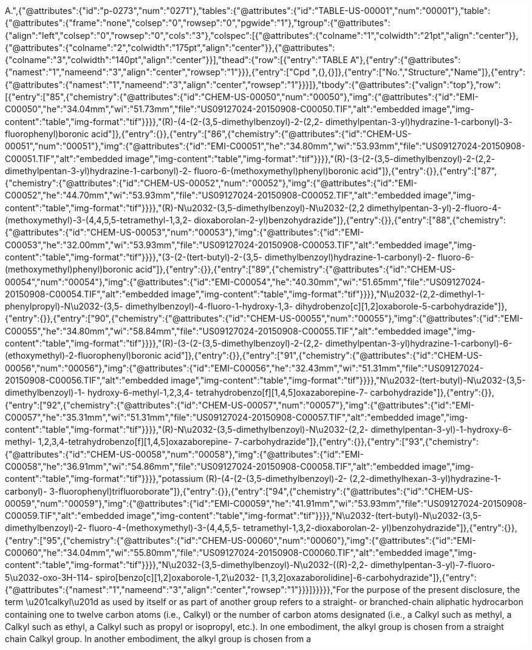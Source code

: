 A.",{"@attributes":{"id":"p-0273","num":"0271"},"tables":{"@attributes":{"id":"TABLE-US-00001","num":"00001"},"table":{"@attributes":{"frame":"none","colsep":"0","rowsep":"0","pgwide":"1"},"tgroup":{"@attributes":{"align":"left","colsep":"0","rowsep":"0","cols":"3"},"colspec":[{"@attributes":{"colname":"1","colwidth":"21pt","align":"center"}},{"@attributes":{"colname":"2","colwidth":"175pt","align":"center"}},{"@attributes":{"colname":"3","colwidth":"140pt","align":"center"}}],"thead":{"row":[{"entry":"TABLE A"},{"entry":{"@attributes":{"namest":"1","nameend":"3","align":"center","rowsep":"1"}}},{"entry":["Cpd ",{},{}]},{"entry":["No.","Structure","Name"]},{"entry":{"@attributes":{"namest":"1","nameend":"3","align":"center","rowsep":"1"}}}]},"tbody":{"@attributes":{"valign":"top"},"row":[{"entry":["85",{"chemistry":{"@attributes":{"id":"CHEM-US-00050","num":"00050"},"img":{"@attributes":{"id":"EMI-C00050","he":"34.04mm","wi":"51.73mm","file":"US09127024-20150908-C00050.TIF","alt":"embedded image","img-content":"table","img-format":"tif"}}}},"(R)-(4-(2-(3,5-dimethylbenzoyl)-2-(2,2- dimethylpentan-3-yl)hydrazine-1-carbonyl)-3- fluorophenyl)boronic acid"]},{"entry":{}},{"entry":["86",{"chemistry":{"@attributes":{"id":"CHEM-US-00051","num":"00051"},"img":{"@attributes":{"id":"EMI-C00051","he":"34.80mm","wi":"53.93mm","file":"US09127024-20150908-C00051.TIF","alt":"embedded image","img-content":"table","img-format":"tif"}}}},"(R)-(3-(2-(3,5-dimethylbenzoyl)-2-(2,2- dimethylpentan-3-yl)hydrazine-1-carbonyl)-2- fluoro-6-(methoxymethyl)phenyl)boronic acid"]},{"entry":{}},{"entry":["87",{"chemistry":{"@attributes":{"id":"CHEM-US-00052","num":"00052"},"img":{"@attributes":{"id":"EMI-C00052","he":"44.70mm","wi":"53.93mm","file":"US09127024-20150908-C00052.TIF","alt":"embedded image","img-content":"table","img-format":"tif"}}}},"(R)-N\u2032-(3,5-dimethylbenzoyl)-N\u2032-(2,2 dimethylpentan-3-yl)-2-fluoro-4- (methoxymethyl)-3-(4,4,5,5-tetramethyl-1,3,2- dioxaborolan-2-yl)benzohydrazide"]},{"entry":{}},{"entry":["88",{"chemistry":{"@attributes":{"id":"CHEM-US-00053","num":"00053"},"img":{"@attributes":{"id":"EMI-C00053","he":"32.00mm","wi":"53.93mm","file":"US09127024-20150908-C00053.TIF","alt":"embedded image","img-content":"table","img-format":"tif"}}}},"(3-(2-(tert-butyl)-2-(3,5- dimethylbenzoyl)hydrazine-1-carbonyl)-2- fluoro-6-(methoxymethyl)phenyl)boronic acid"]},{"entry":{}},{"entry":["89",{"chemistry":{"@attributes":{"id":"CHEM-US-00054","num":"00054"},"img":{"@attributes":{"id":"EMI-C00054","he":"40.30mm","wi":"51.65mm","file":"US09127024-20150908-C00054.TIF","alt":"embedded image","img-content":"table","img-format":"tif"}}}},"N\u2032-(2,2-dimethyl-1-phenylpropyl)-N\u2032-(3,5- dimethylbenzoyl)-4-fluoro-1-hydroxy-1,3- dihydrobenzo[c][1,2]oxaborole-5-carbohydrazide"]},{"entry":{}},{"entry":["90",{"chemistry":{"@attributes":{"id":"CHEM-US-00055","num":"00055"},"img":{"@attributes":{"id":"EMI-C00055","he":"34.80mm","wi":"58.84mm","file":"US09127024-20150908-C00055.TIF","alt":"embedded image","img-content":"table","img-format":"tif"}}}},"(R)-(3-(2-(3,5-dimethylbenzoyl)-2-(2,2- dimethylpentan-3-yl)hydrazine-1-carbonyl)-6- (ethoxymethyl)-2-fluorophenyl)boronic acid"]},{"entry":{}},{"entry":["91",{"chemistry":{"@attributes":{"id":"CHEM-US-00056","num":"00056"},"img":{"@attributes":{"id":"EMI-C00056","he":"32.43mm","wi":"51.31mm","file":"US09127024-20150908-C00056.TIF","alt":"embedded image","img-content":"table","img-format":"tif"}}}},"N\u2032-(tert-butyl)-N\u2032-(3,5-dimethylbenzoyl)-1- hydroxy-6-methyl-1,2,3,4- tetrahydrobenzo[f][1,4,5]oxazaborepine-7- carbohydrazide"]},{"entry":{}},{"entry":["92",{"chemistry":{"@attributes":{"id":"CHEM-US-00057","num":"00057"},"img":{"@attributes":{"id":"EMI-C00057","he":"35.31mm","wi":"51.31mm","file":"US09127024-20150908-C00057.TIF","alt":"embedded image","img-content":"table","img-format":"tif"}}}},"(R)-N\u2032-(3,5-dimethylbenzoyl)-N\u2032-(2,2- dimethylpentan-3-yl)-1-hydroxy-6-methyl- 1,2,3,4-tetrahydrobenzo[f][1,4,5]oxazaborepine- 7-carbohydrazide"]},{"entry":{}},{"entry":["93",{"chemistry":{"@attributes":{"id":"CHEM-US-00058","num":"00058"},"img":{"@attributes":{"id":"EMI-C00058","he":"36.91mm","wi":"54.86mm","file":"US09127024-20150908-C00058.TIF","alt":"embedded image","img-content":"table","img-format":"tif"}}}},"potassium (R)-(4-(2-(3,5-dimethylbenzoyl)-2- (2,2-dimethylhexan-3-yl)hydrazine-1-carbonyl)- 3-fluorophenyl)trifluoroborate"]},{"entry":{}},{"entry":["94",{"chemistry":{"@attributes":{"id":"CHEM-US-00059","num":"00059"},"img":{"@attributes":{"id":"EMI-C00059","he":"41.91mm","wi":"53.93mm","file":"US09127024-20150908-C00059.TIF","alt":"embedded image","img-content":"table","img-format":"tif"}}}},"N\u2032-(tert-butyl)-N\u2032-(3,5-dimethylbenzoyl)-2- fluoro-4-(methoxymethyl)-3-(4,4,5,5- tetramethyl-1,3,2-dioxaborolan-2- yl)benzohydrazide"]},{"entry":{}},{"entry":["95",{"chemistry":{"@attributes":{"id":"CHEM-US-00060","num":"00060"},"img":{"@attributes":{"id":"EMI-C00060","he":"34.04mm","wi":"55.80mm","file":"US09127024-20150908-C00060.TIF","alt":"embedded image","img-content":"table","img-format":"tif"}}}},"N\u2032-(3,5-dimethylbenzoyl)-N\u2032-((R)-2,2- dimethylpentan-3-yl)-7-fluoro-5\u2032-oxo-3H-114- spiro[benzo[c][1,2]oxaborole-1,2\u2032- [1,3,2]oxazaborolidine]-6-carbohydrazide"]},{"entry":{"@attributes":{"namest":"1","nameend":"3","align":"center","rowsep":"1"}}}]}}}}},"For the purpose of the present disclosure, the term \u201calkyl\u201d as used by itself or as part of another group refers to a straight- or branched-chain aliphatic hydrocarbon containing one to twelve carbon atoms (i.e., Calkyl) or the number of carbon atoms designated (i.e., a Calkyl such as methyl, a Calkyl such as ethyl, a Calkyl such as propyl or isopropyl, etc.). In one embodiment, the alkyl group is chosen from a straight chain Calkyl group. In another embodiment, the alkyl group is chosen from a